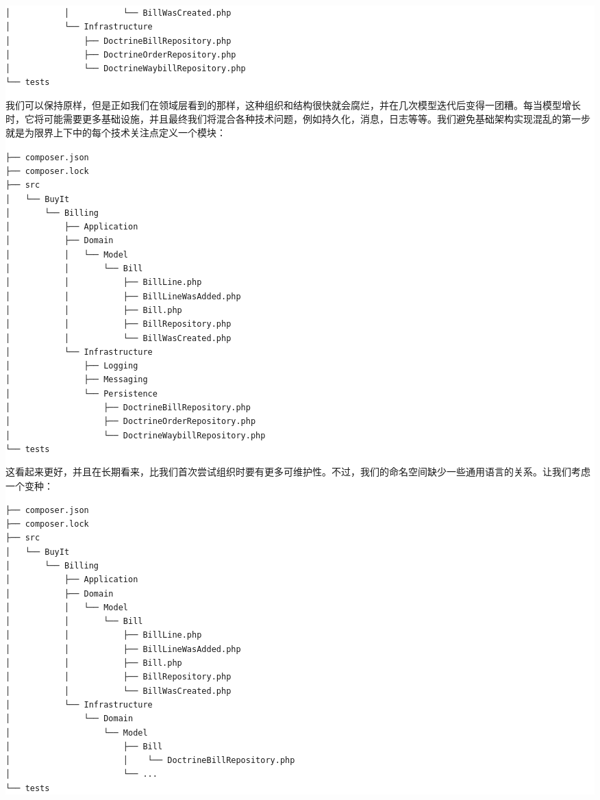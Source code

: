 ```text
│           │           └── BillWasCreated.php
│           └── Infrastructure
│               ├── DoctrineBillRepository.php
│               ├── DoctrineOrderRepository.php
│               └── DoctrineWaybillRepository.php
└── tests
```

我们可以保持原样，但是正如我们在领域层看到的那样，这种组织和结构很快就会腐烂，并在几次模型迭代后变得一团糟。每当模型增长时，它将可能需要更多基础设施，并且最终我们将混合各种技术问题，例如持久化，消息，日志等等。我们避免基础架构实现混乱的第一步就是为限界上下中的每个技术关注点定义一个模块：

```text
├── composer.json
├── composer.lock
├── src
│   └── BuyIt
│       └── Billing
│           ├── Application
│           ├── Domain
│           │   └── Model
│           │       └── Bill
│           │           ├── BillLine.php
│           │           ├── BillLineWasAdded.php
│           │           ├── Bill.php
│           │           ├── BillRepository.php
│           │           └── BillWasCreated.php
│           └── Infrastructure
│               ├── Logging
│               ├── Messaging
│               └── Persistence
│                   ├── DoctrineBillRepository.php
│                   ├── DoctrineOrderRepository.php
│                   └── DoctrineWaybillRepository.php
└── tests
```

这看起来更好，并且在长期看来，比我们首次尝试组织时要有更多可维护性。不过，我们的命名空间缺少一些通用语言的关系。让我们考虑一个变种：

```text
├── composer.json
├── composer.lock
├── src
│   └── BuyIt
│       └── Billing
│           ├── Application
│           ├── Domain
│           │   └── Model
│           │       └── Bill
│           │           ├── BillLine.php
│           │           ├── BillLineWasAdded.php
│           │           ├── Bill.php
│           │           ├── BillRepository.php
│           │           └── BillWasCreated.php
│           └── Infrastructure
│               └── Domain
│                   └── Model
│                       ├── Bill
│                       │    └── DoctrineBillRepository.php
│                       └── ...
└── tests
```
